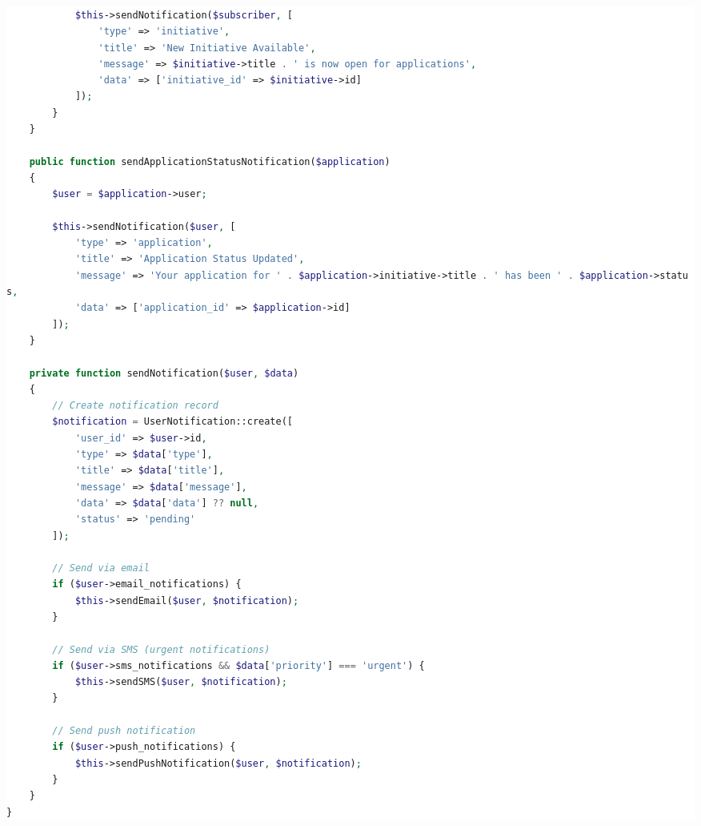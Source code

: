 ```php
            $this->sendNotification($subscriber, [
                'type' => 'initiative',
                'title' => 'New Initiative Available',
                'message' => $initiative->title . ' is now open for applications',
                'data' => ['initiative_id' => $initiative->id]
            ]);
        }
    }
    
    public function sendApplicationStatusNotification($application)
    {
        $user = $application->user;
        
        $this->sendNotification($user, [
            'type' => 'application',
            'title' => 'Application Status Updated',
            'message' => 'Your application for ' . $application->initiative->title . ' has been ' . $application->status,
            'data' => ['application_id' => $application->id]
        ]);
    }
    
    private function sendNotification($user, $data)
    {
        // Create notification record
        $notification = UserNotification::create([
            'user_id' => $user->id,
            'type' => $data['type'],
            'title' => $data['title'],
            'message' => $data['message'],
            'data' => $data['data'] ?? null,
            'status' => 'pending'
        ]);
        
        // Send via email
        if ($user->email_notifications) {
            $this->sendEmail($user, $notification);
        }
        
        // Send via SMS (urgent notifications)
        if ($user->sms_notifications && $data['priority'] === 'urgent') {
            $this->sendSMS($user, $notification);
        }
        
        // Send push notification
        if ($user->push_notifications) {
            $this->sendPushNotification($user, $notification);
        }
    }
}
```
